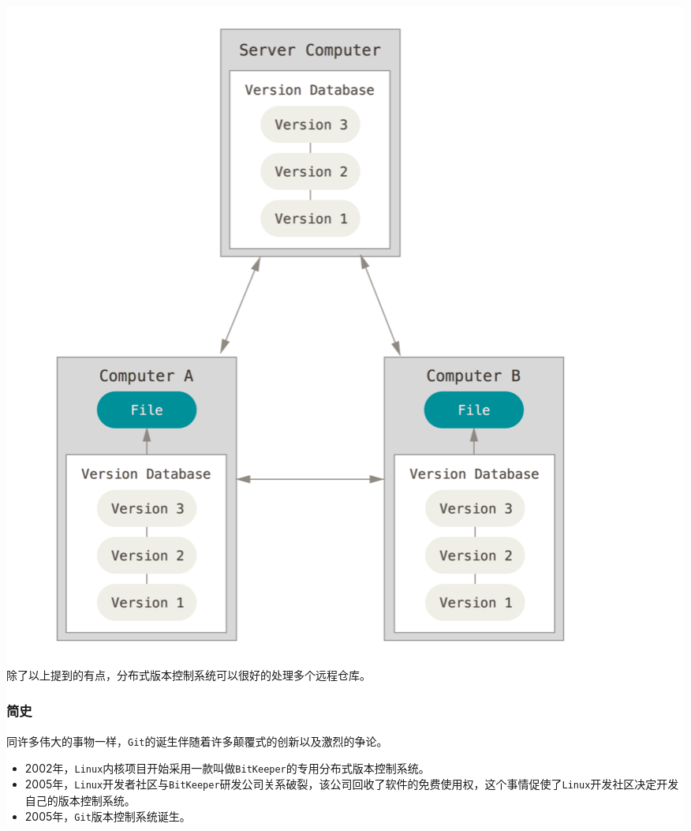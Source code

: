 ![分布式版本控制系统](../../assets/images/git/3.png)

除了以上提到的有点，分布式版本控制系统可以很好的处理多个远程仓库。

### 简史
同许多伟大的事物一样，`Git`的诞生伴随着许多颠覆式的创新以及激烈的争论。

* 2002年，`Linux`内核项目开始采用一款叫做`BitKeeper`的专用分布式版本控制系统。
* 2005年，`Linux`开发者社区与`BitKeeper`研发公司关系破裂，该公司回收了软件的免费使用权，这个事情促使了`Linux`开发社区决定开发自己的版本控制系统。
* 2005年，`Git`版本控制系统诞生。
